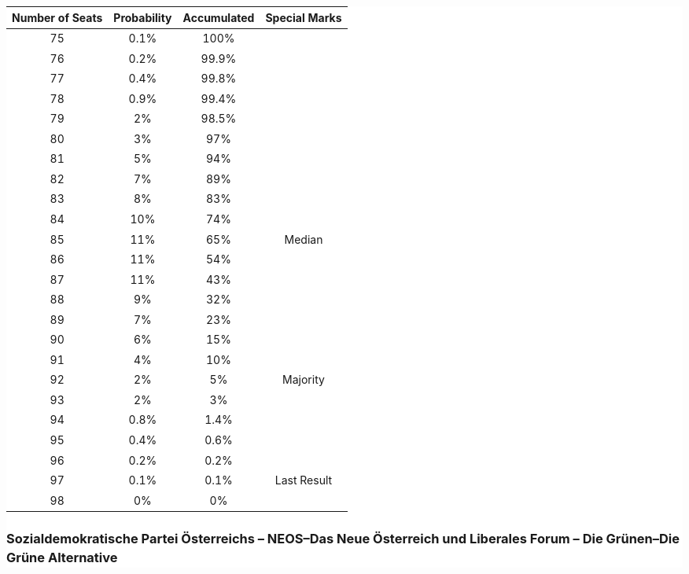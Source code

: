 | Number of Seats | Probability | Accumulated | Special Marks |
|:---------------:|:-----------:|:-----------:|:-------------:|
| 75 | 0.1% | 100% |  |
| 76 | 0.2% | 99.9% |  |
| 77 | 0.4% | 99.8% |  |
| 78 | 0.9% | 99.4% |  |
| 79 | 2% | 98.5% |  |
| 80 | 3% | 97% |  |
| 81 | 5% | 94% |  |
| 82 | 7% | 89% |  |
| 83 | 8% | 83% |  |
| 84 | 10% | 74% |  |
| 85 | 11% | 65% | Median |
| 86 | 11% | 54% |  |
| 87 | 11% | 43% |  |
| 88 | 9% | 32% |  |
| 89 | 7% | 23% |  |
| 90 | 6% | 15% |  |
| 91 | 4% | 10% |  |
| 92 | 2% | 5% | Majority |
| 93 | 2% | 3% |  |
| 94 | 0.8% | 1.4% |  |
| 95 | 0.4% | 0.6% |  |
| 96 | 0.2% | 0.2% |  |
| 97 | 0.1% | 0.1% | Last Result |
| 98 | 0% | 0% |  |

### Sozialdemokratische Partei Österreichs – NEOS–Das Neue Österreich und Liberales Forum – Die Grünen–Die Grüne Alternative
